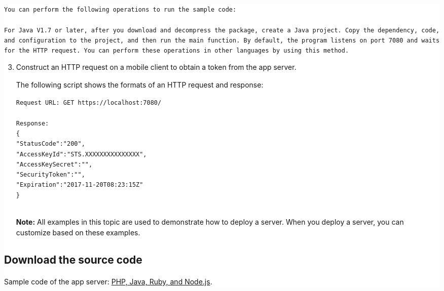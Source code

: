     You can perform the following operations to run the sample code:

    For Java V1.7 or later, after you download and decompress the package, create a Java project. Copy the dependency, code, and configuration to the project, and then run the main function. By default, the program listens on port 7080 and waits for the HTTP request. You can perform these operations in other languages by using this method.

3.  Construct an HTTP request on a mobile client to obtain a token from the app server.

    The following script shows the formats of an HTTP request and response:

    ```
    Request URL: GET https://localhost:7080/
    
    Response:
    {
    "StatusCode":"200",
    "AccessKeyId":"STS.XXXXXXXXXXXXXXX",
    "AccessKeySecret":"",
    "SecurityToken":"",
    "Expiration":"2017-11-20T08:23:15Z"
    }
                                
    ```

    **Note:** All examples in this topic are used to demonstrate how to deploy a server. When you deploy a server, you can customize based on these examples.


## Download the source code

Sample code of the app server: [PHP, Java, Ruby, and Node.js](https://github.com/xiongcw/aliyun_log_sts_server_example).

